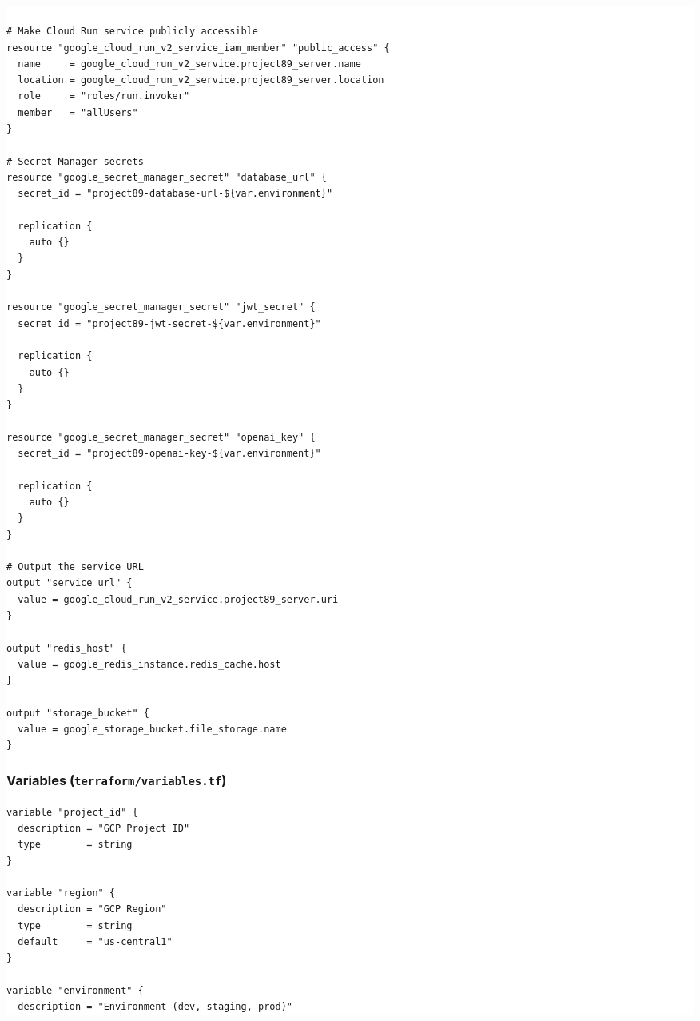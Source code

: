 ```hcl

# Make Cloud Run service publicly accessible
resource "google_cloud_run_v2_service_iam_member" "public_access" {
  name     = google_cloud_run_v2_service.project89_server.name
  location = google_cloud_run_v2_service.project89_server.location
  role     = "roles/run.invoker"
  member   = "allUsers"
}

# Secret Manager secrets
resource "google_secret_manager_secret" "database_url" {
  secret_id = "project89-database-url-${var.environment}"
  
  replication {
    auto {}
  }
}

resource "google_secret_manager_secret" "jwt_secret" {
  secret_id = "project89-jwt-secret-${var.environment}"
  
  replication {
    auto {}
  }
}

resource "google_secret_manager_secret" "openai_key" {
  secret_id = "project89-openai-key-${var.environment}"
  
  replication {
    auto {}
  }
}

# Output the service URL
output "service_url" {
  value = google_cloud_run_v2_service.project89_server.uri
}

output "redis_host" {
  value = google_redis_instance.redis_cache.host
}

output "storage_bucket" {
  value = google_storage_bucket.file_storage.name
}
```

### **Variables (`terraform/variables.tf`)**
```hcl
variable "project_id" {
  description = "GCP Project ID"
  type        = string
}

variable "region" {
  description = "GCP Region"
  type        = string
  default     = "us-central1"
}

variable "environment" {
  description = "Environment (dev, staging, prod)"
```